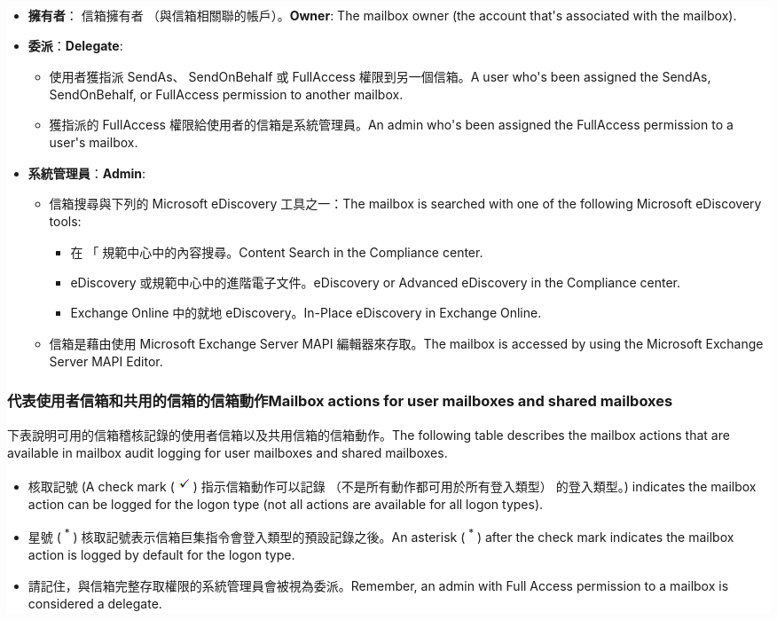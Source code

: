 - <span data-ttu-id="e9b45-147">**擁有者**： 信箱擁有者 （與信箱相關聯的帳戶）。</span><span class="sxs-lookup"><span data-stu-id="e9b45-147">**Owner**: The mailbox owner (the account that's associated with the mailbox).</span></span>

- <span data-ttu-id="e9b45-148">**委派**：</span><span class="sxs-lookup"><span data-stu-id="e9b45-148">**Delegate**:</span></span>

  - <span data-ttu-id="e9b45-149">使用者獲指派 SendAs、 SendOnBehalf 或 FullAccess 權限到另一個信箱。</span><span class="sxs-lookup"><span data-stu-id="e9b45-149">A user who's been assigned the SendAs, SendOnBehalf, or FullAccess permission to another mailbox.</span></span>

  - <span data-ttu-id="e9b45-150">獲指派的 FullAccess 權限給使用者的信箱是系統管理員。</span><span class="sxs-lookup"><span data-stu-id="e9b45-150">An admin who's been assigned the FullAccess permission to a user's mailbox.</span></span>

- <span data-ttu-id="e9b45-151">**系統管理員**：</span><span class="sxs-lookup"><span data-stu-id="e9b45-151">**Admin**:</span></span>

  - <span data-ttu-id="e9b45-152">信箱搜尋與下列的 Microsoft eDiscovery 工具之一：</span><span class="sxs-lookup"><span data-stu-id="e9b45-152">The mailbox is searched with one of the following Microsoft eDiscovery tools:</span></span>

    - <span data-ttu-id="e9b45-153">在 「 規範中心中的內容搜尋。</span><span class="sxs-lookup"><span data-stu-id="e9b45-153">Content Search in the Compliance center.</span></span>

    - <span data-ttu-id="e9b45-154">eDiscovery 或規範中心中的進階電子文件。</span><span class="sxs-lookup"><span data-stu-id="e9b45-154">eDiscovery or Advanced eDiscovery in the Compliance center.</span></span>

    - <span data-ttu-id="e9b45-155">Exchange Online 中的就地 eDiscovery。</span><span class="sxs-lookup"><span data-stu-id="e9b45-155">In-Place eDiscovery in Exchange Online.</span></span>

  - <span data-ttu-id="e9b45-156">信箱是藉由使用 Microsoft Exchange Server MAPI 編輯器來存取。</span><span class="sxs-lookup"><span data-stu-id="e9b45-156">The mailbox is accessed by using the Microsoft Exchange Server MAPI Editor.</span></span>

### <a name="mailbox-actions-for-user-mailboxes-and-shared-mailboxes"></a><span data-ttu-id="e9b45-157">代表使用者信箱和共用的信箱的信箱動作</span><span class="sxs-lookup"><span data-stu-id="e9b45-157">Mailbox actions for user mailboxes and shared mailboxes</span></span>

<span data-ttu-id="e9b45-158">下表說明可用的信箱稽核記錄的使用者信箱以及共用信箱的信箱動作。</span><span class="sxs-lookup"><span data-stu-id="e9b45-158">The following table describes the mailbox actions that are available in mailbox audit logging for user mailboxes and shared mailboxes.</span></span>

- <span data-ttu-id="e9b45-159">核取記號 (</span><span class="sxs-lookup"><span data-stu-id="e9b45-159">A check mark (</span></span> ![核取記號](media/f3b4c351-17d9-42d9-8540-e48e01779b31.png)<span data-ttu-id="e9b45-161">) 指示信箱動作可以記錄 （不是所有動作都可用於所有登入類型） 的登入類型。</span><span class="sxs-lookup"><span data-stu-id="e9b45-161">) indicates the mailbox action can be logged for the logon type (not all actions are available for all logon types).</span></span>

- <span data-ttu-id="e9b45-162">星號 ( <sup>\*</sup> ) 核取記號表示信箱巨集指令會登入類型的預設記錄之後。</span><span class="sxs-lookup"><span data-stu-id="e9b45-162">An asterisk ( <sup>\*</sup> ) after the check mark indicates the mailbox action is logged by default for the logon type.</span></span>

- <span data-ttu-id="e9b45-163">請記住，與信箱完整存取權限的系統管理員會被視為委派。</span><span class="sxs-lookup"><span data-stu-id="e9b45-163">Remember, an admin with Full Access permission to a mailbox is considered a delegate.</span></span>
